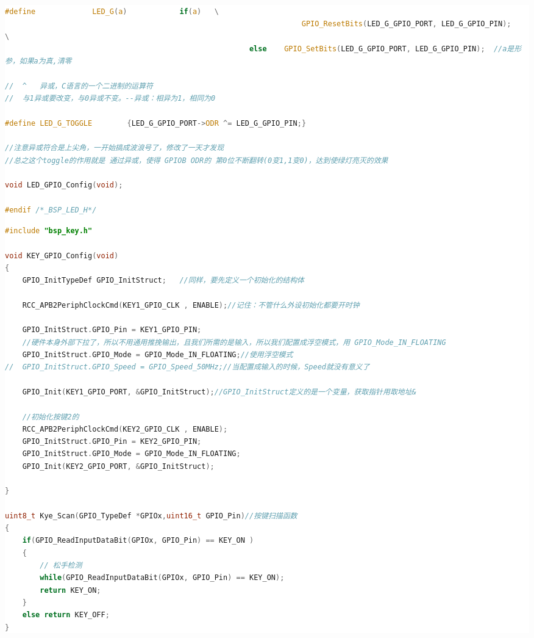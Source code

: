 ```bsp_led.h
#define				LED_G(a)			if(a)	\
																	GPIO_ResetBits(LED_G_GPIO_PORT, LED_G_GPIO_PIN);	\
														else	GPIO_SetBits(LED_G_GPIO_PORT, LED_G_GPIO_PIN);	//a是形参，如果a为真,清零

//	^	异或，C语言的一个二进制的运算符
//	与1异或要改变，与0异或不变。--异或：相异为1，相同为0

#define LED_G_TOGGLE		{LED_G_GPIO_PORT->ODR ^= LED_G_GPIO_PIN;}	

//注意异或符合是上尖角，一开始搞成波浪号了，修改了一天才发现
//总之这个toggle的作用就是 通过异或，使得 GPIOB ODR的 第0位不断翻转(0变1,1变0)，达到使绿灯亮灭的效果

void LED_GPIO_Config(void);

#endif /*_BSP_LED_H*/

```

```bsp_key.c
#include "bsp_key.h"

void KEY_GPIO_Config(void)
{
	GPIO_InitTypeDef GPIO_InitStruct;	//同样，要先定义一个初始化的结构体
	
	RCC_APB2PeriphClockCmd(KEY1_GPIO_CLK , ENABLE);//记住：不管什么外设初始化都要开时钟
	
	GPIO_InitStruct.GPIO_Pin = KEY1_GPIO_PIN;
	//硬件本身外部下拉了，所以不用通用推挽输出，且我们所需的是输入，所以我们配置成浮空模式，用 GPIO_Mode_IN_FLOATING
	GPIO_InitStruct.GPIO_Mode = GPIO_Mode_IN_FLOATING;//使用浮空模式
//	GPIO_InitStruct.GPIO_Speed = GPIO_Speed_50MHz;//当配置成输入的时候，Speed就没有意义了
	
	GPIO_Init(KEY1_GPIO_PORT, &GPIO_InitStruct);//GPIO_InitStruct定义的是一个变量，获取指针用取地址&
		
	//初始化按键2的
	RCC_APB2PeriphClockCmd(KEY2_GPIO_CLK , ENABLE);
	GPIO_InitStruct.GPIO_Pin = KEY2_GPIO_PIN;
	GPIO_InitStruct.GPIO_Mode = GPIO_Mode_IN_FLOATING;
	GPIO_Init(KEY2_GPIO_PORT, &GPIO_InitStruct);
	
}

uint8_t Kye_Scan(GPIO_TypeDef *GPIOx,uint16_t GPIO_Pin)//按键扫描函数
{
	if(GPIO_ReadInputDataBit(GPIOx, GPIO_Pin) == KEY_ON )
	{
		// 松手检测
		while(GPIO_ReadInputDataBit(GPIOx, GPIO_Pin) == KEY_ON);
		return KEY_ON;
	}
	else return KEY_OFF;
}

```
